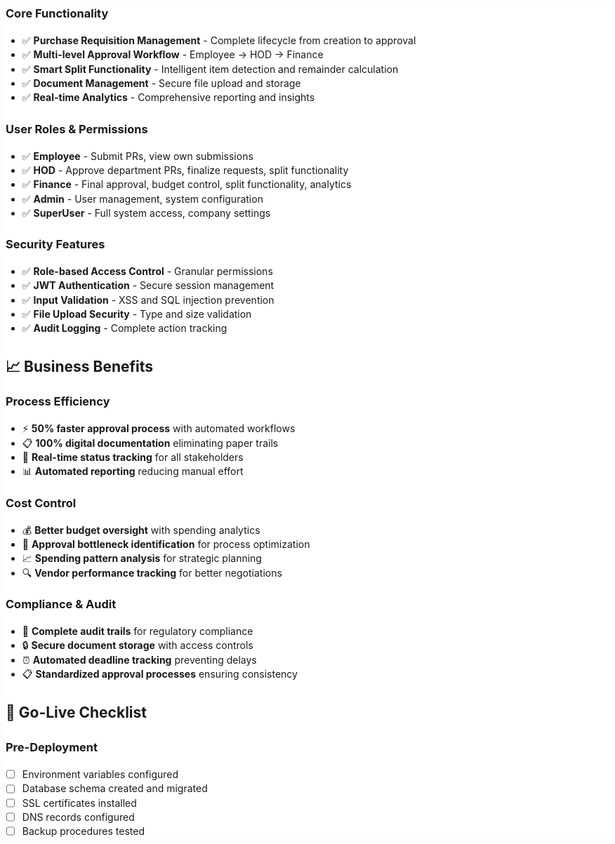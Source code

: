 ### **Core Functionality**
- ✅ **Purchase Requisition Management** - Complete lifecycle from creation to approval
- ✅ **Multi-level Approval Workflow** - Employee → HOD → Finance
- ✅ **Smart Split Functionality** - Intelligent item detection and remainder calculation
- ✅ **Document Management** - Secure file upload and storage
- ✅ **Real-time Analytics** - Comprehensive reporting and insights

### **User Roles & Permissions**
- ✅ **Employee** - Submit PRs, view own submissions
- ✅ **HOD** - Approve department PRs, finalize requests, split functionality
- ✅ **Finance** - Final approval, budget control, split functionality, analytics
- ✅ **Admin** - User management, system configuration
- ✅ **SuperUser** - Full system access, company settings

### **Security Features**
- ✅ **Role-based Access Control** - Granular permissions
- ✅ **JWT Authentication** - Secure session management
- ✅ **Input Validation** - XSS and SQL injection prevention
- ✅ **File Upload Security** - Type and size validation
- ✅ **Audit Logging** - Complete action tracking

## 📈 **Business Benefits**

### **Process Efficiency**
- ⚡ **50% faster approval process** with automated workflows
- 📋 **100% digital documentation** eliminating paper trails
- 🔄 **Real-time status tracking** for all stakeholders
- 📊 **Automated reporting** reducing manual effort

### **Cost Control**
- 💰 **Better budget oversight** with spending analytics
- 🎯 **Approval bottleneck identification** for process optimization
- 📈 **Spending pattern analysis** for strategic planning
- 🔍 **Vendor performance tracking** for better negotiations

### **Compliance & Audit**
- 📜 **Complete audit trails** for regulatory compliance
- 🔒 **Secure document storage** with access controls
- ⏰ **Automated deadline tracking** preventing delays
- 📋 **Standardized approval processes** ensuring consistency

## 🚀 **Go-Live Checklist**

### **Pre-Deployment**
- [ ] Environment variables configured
- [ ] Database schema created and migrated
- [ ] SSL certificates installed
- [ ] DNS records configured
- [ ] Backup procedures tested
